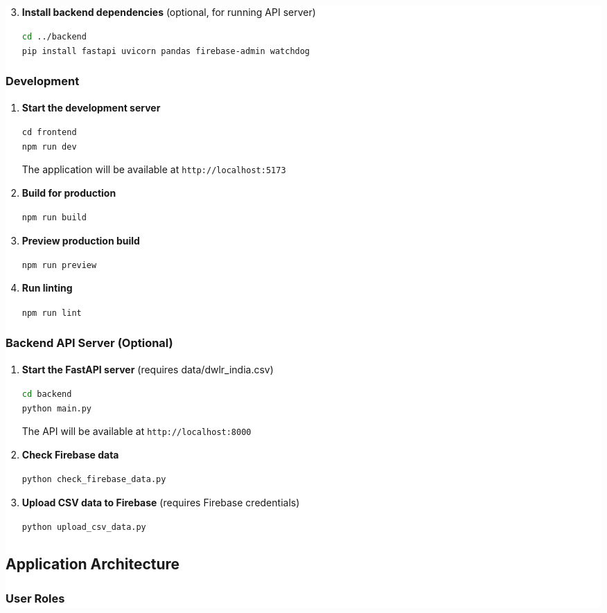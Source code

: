 3. **Install backend dependencies** (optional, for running API server)
   ```bash
   cd ../backend
   pip install fastapi uvicorn pandas firebase-admin watchdog
   ```

### Development

1. **Start the development server**

   ```
   cd frontend
   npm run dev
   ```

   The application will be available at `http://localhost:5173`

2. **Build for production**

   ```
   npm run build
   ```

3. **Preview production build**

   ```
   npm run preview
   ```

4. **Run linting**
   ```
   npm run lint
   ```

### Backend API Server (Optional)

1. **Start the FastAPI server** (requires data/dwlr_india.csv)

   ```bash
   cd backend
   python main.py
   ```

   The API will be available at `http://localhost:8000`

2. **Check Firebase data**

   ```bash
   python check_firebase_data.py
   ```

3. **Upload CSV data to Firebase** (requires Firebase credentials)
   ```bash
   python upload_csv_data.py
   ```

## Application Architecture

### User Roles
